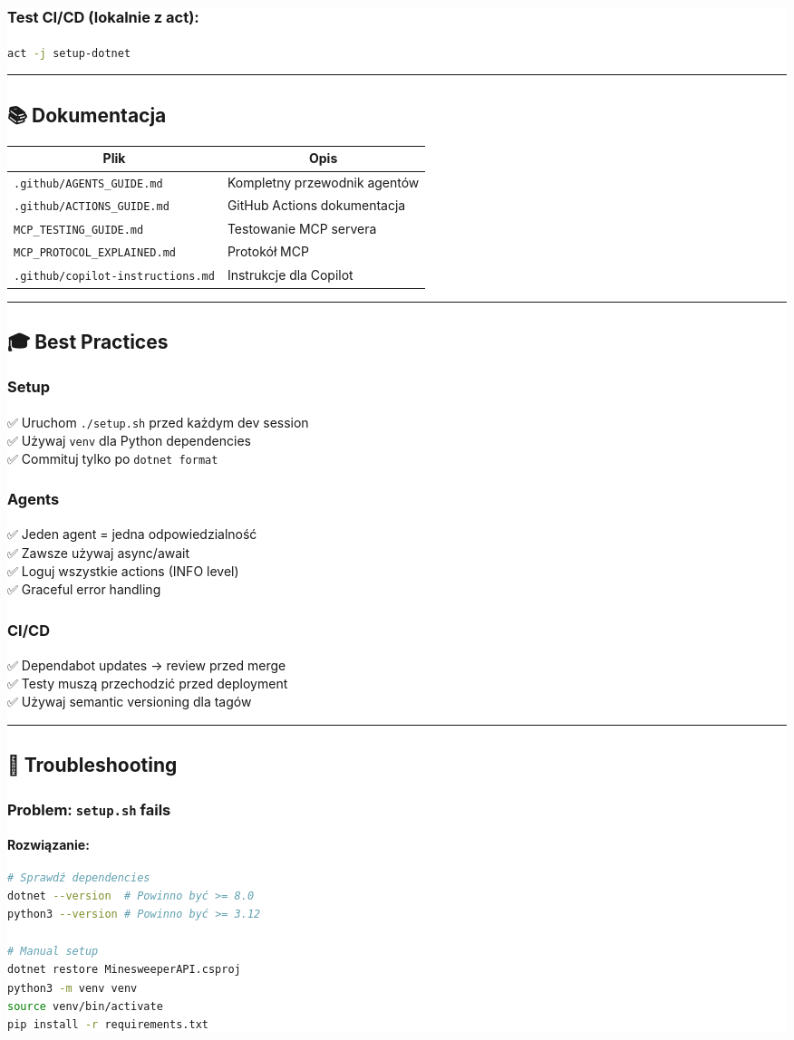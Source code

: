 ### Test CI/CD (lokalnie z act):
```bash
act -j setup-dotnet
```

---

## 📚 Dokumentacja

| Plik | Opis |
|------|------|
| `.github/AGENTS_GUIDE.md` | Kompletny przewodnik agentów |
| `.github/ACTIONS_GUIDE.md` | GitHub Actions dokumentacja |
| `MCP_TESTING_GUIDE.md` | Testowanie MCP servera |
| `MCP_PROTOCOL_EXPLAINED.md` | Protokół MCP |
| `.github/copilot-instructions.md` | Instrukcje dla Copilot |

---

## 🎓 Best Practices

### Setup
✅ Uruchom `./setup.sh` przed każdym dev session  
✅ Używaj `venv` dla Python dependencies  
✅ Commituj tylko po `dotnet format`

### Agents
✅ Jeden agent = jedna odpowiedzialność  
✅ Zawsze używaj async/await  
✅ Loguj wszystkie actions (INFO level)  
✅ Graceful error handling

### CI/CD
✅ Dependabot updates → review przed merge  
✅ Testy muszą przechodzić przed deployment  
✅ Używaj semantic versioning dla tagów

---

## 🐛 Troubleshooting

### Problem: `setup.sh` fails
**Rozwiązanie:**
```bash
# Sprawdź dependencies
dotnet --version  # Powinno być >= 8.0
python3 --version # Powinno być >= 3.12

# Manual setup
dotnet restore MinesweeperAPI.csproj
python3 -m venv venv
source venv/bin/activate
pip install -r requirements.txt
```
